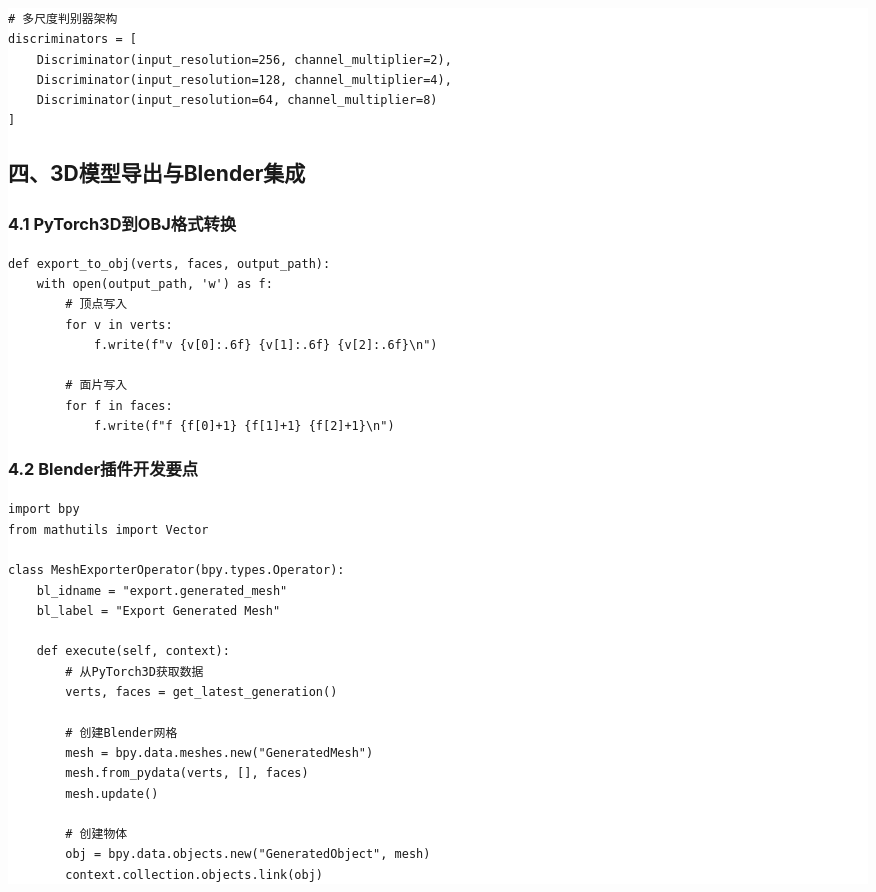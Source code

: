     # 多尺度判别器架构
    discriminators = [
        Discriminator(input_resolution=256, channel_multiplier=2),
        Discriminator(input_resolution=128, channel_multiplier=4),
        Discriminator(input_resolution=64, channel_multiplier=8)
    ]
    

四、3D模型导出与Blender集成
------------------

### 4.1 PyTorch3D到OBJ格式转换

    def export_to_obj(verts, faces, output_path):
        with open(output_path, 'w') as f:
            # 顶点写入
            for v in verts:
                f.write(f"v {v[0]:.6f} {v[1]:.6f} {v[2]:.6f}\n")
            
            # 面片写入
            for f in faces:
                f.write(f"f {f[0]+1} {f[1]+1} {f[2]+1}\n")
    

### 4.2 Blender插件开发要点

    import bpy
    from mathutils import Vector
     
    class MeshExporterOperator(bpy.types.Operator):
        bl_idname = "export.generated_mesh"
        bl_label = "Export Generated Mesh"
        
        def execute(self, context):
            # 从PyTorch3D获取数据
            verts, faces = get_latest_generation()
            
            # 创建Blender网格
            mesh = bpy.data.meshes.new("GeneratedMesh")
            mesh.from_pydata(verts, [], faces)
            mesh.update()
            
            # 创建物体
            obj = bpy.data.objects.new("GeneratedObject", mesh)
            context.collection.objects.link(obj)
            